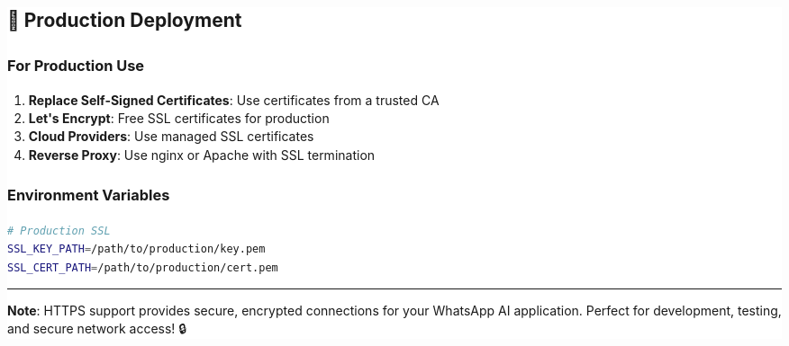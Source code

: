 ## 🎉 **Production Deployment**

### **For Production Use**

1. **Replace Self-Signed Certificates**: Use certificates from a trusted CA
2. **Let's Encrypt**: Free SSL certificates for production
3. **Cloud Providers**: Use managed SSL certificates
4. **Reverse Proxy**: Use nginx or Apache with SSL termination

### **Environment Variables**

```bash
# Production SSL
SSL_KEY_PATH=/path/to/production/key.pem
SSL_CERT_PATH=/path/to/production/cert.pem
```

---

**Note**: HTTPS support provides secure, encrypted connections for your WhatsApp AI application. Perfect for development, testing, and secure network access! 🔒
